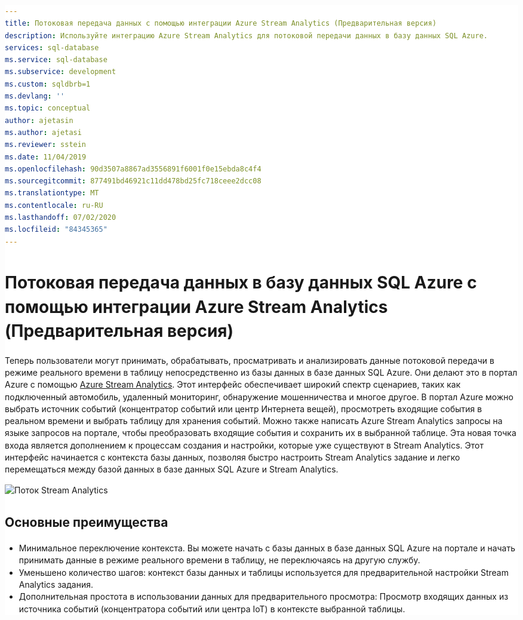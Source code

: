 ```yaml
---
title: Потоковая передача данных с помощью интеграции Azure Stream Analytics (Предварительная версия)
description: Используйте интеграцию Azure Stream Analytics для потоковой передачи данных в базу данных SQL Azure.
services: sql-database
ms.service: sql-database
ms.subservice: development
ms.custom: sqldbrb=1
ms.devlang: ''
ms.topic: conceptual
author: ajetasin
ms.author: ajetasi
ms.reviewer: sstein
ms.date: 11/04/2019
ms.openlocfilehash: 90d3507a8867ad3556891f6001f0e15ebda8c4f4
ms.sourcegitcommit: 877491bd46921c11dd478bd25fc718ceee2dcc08
ms.translationtype: MT
ms.contentlocale: ru-RU
ms.lasthandoff: 07/02/2020
ms.locfileid: "84345365"
---
```

# <a name="stream-data-into-azure-sql-database-using-azure-stream-analytics-integration-preview"></a>Потоковая передача данных в базу данных SQL Azure с помощью интеграции Azure Stream Analytics (Предварительная версия)

Теперь пользователи могут принимать, обрабатывать, просматривать и анализировать данные потоковой передачи в режиме реального времени в таблицу непосредственно из базы данных в базе данных SQL Azure. Они делают это в портал Azure с помощью [Azure Stream Analytics](../../stream-analytics/stream-analytics-introduction.md). Этот интерфейс обеспечивает широкий спектр сценариев, таких как подключенный автомобиль, удаленный мониторинг, обнаружение мошенничества и многое другое. В портал Azure можно выбрать источник событий (концентратор событий или центр Интернета вещей), просмотреть входящие события в реальном времени и выбрать таблицу для хранения событий. Можно также написать Azure Stream Analytics запросы на языке запросов на портале, чтобы преобразовать входящие события и сохранить их в выбранной таблице. Эта новая точка входа является дополнением к процессам создания и настройки, которые уже существуют в Stream Analytics. Этот интерфейс начинается с контекста базы данных, позволяя быстро настроить Stream Analytics задание и легко перемещаться между базой данных в базе данных SQL Azure и Stream Analytics.

![Поток Stream Analytics](./media/stream-data-stream-analytics-integration/stream-analytics-flow.png)

## <a name="key-benefits"></a>Основные преимущества

- Минимальное переключение контекста. Вы можете начать с базы данных в базе данных SQL Azure на портале и начать принимать данные в режиме реального времени в таблицу, не переключаясь на другую службу.
- Уменьшено количество шагов: контекст базы данных и таблицы используется для предварительной настройки Stream Analytics задания.
- Дополнительная простота в использовании данных для предварительного просмотра: Просмотр входящих данных из источника событий (концентратора событий или центра IoT) в контексте выбранной таблицы.
